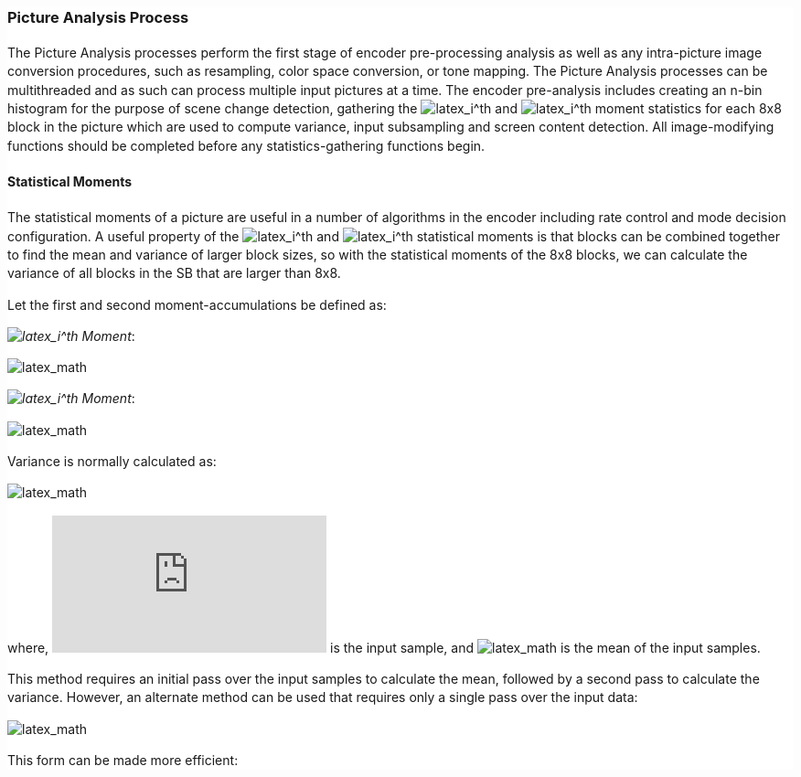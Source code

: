 
### Picture Analysis Process

The Picture Analysis processes perform the first stage of encoder
pre-processing analysis as well as any intra-picture image conversion
procedures, such as resampling, color space conversion, or tone mapping.
The Picture Analysis processes can be multithreaded and as such can
process multiple input pictures at a time. The encoder pre-analysis
includes creating an n-bin histogram for the purpose of scene change
detection, gathering the ![latex_i^th](http://latex.codecogs.com/gif.latex?\mathrm{1^{st}}) and ![latex_i^th](http://latex.codecogs.com/gif.latex?\mathrm{2^{nd}}) moment
statistics for each 8x8 block in the picture which are used to compute
variance, input subsampling and screen content detection. All
image-modifying functions should be completed before any
statistics-gathering functions begin.

#### Statistical Moments

The statistical moments of a picture are useful in a number of
algorithms in the encoder including rate control and mode decision
configuration. A useful property of the ![latex_i^th](http://latex.codecogs.com/gif.latex?\mathrm{1^{st}}) and
![latex_i^th](http://latex.codecogs.com/gif.latex?\mathrm{2^{nd}}) statistical moments is that blocks can be combined
together to find the mean and variance of larger block sizes, so with
the statistical moments of the 8x8 blocks, we can calculate the variance
of all blocks in the SB that are larger than 8x8.



Let the first and second moment-accumulations be defined as:

*![latex_i^th](http://latex.codecogs.com/gif.latex?\mathrm{1^{st}}) Moment*:

![latex_math](http://latex.codecogs.com/gif.latex?Accum[X]=\sum_{i=0}^{N}X_{i})

*![latex_i^th](http://latex.codecogs.com/gif.latex?\mathrm{2^{nd}}) Moment*:

![latex_math](http://latex.codecogs.com/gif.latex?Accum[X^2]=\sum_{i=0}^{N}X^2_{i})

Variance is normally calculated as:

![latex_math](http://latex.codecogs.com/gif.latex?Var(X)=E[(X-\mu)^2])

where, ![latex_math](http://latex.codecogs.com/gif.latex?X) is the input sample, and ![latex_math](http://latex.codecogs.com/gif.latex?\mu) is the mean of
the input samples.

This method requires an initial pass over the input samples to calculate
the mean, followed by a second pass to calculate the variance. However,
an alternate method can be used that requires only a single pass over
the input data:

![latex_math](http://latex.codecogs.com/gif.latex?Var(X)=E[X^2]-(E[X])^2)

This form can be made more efficient:
